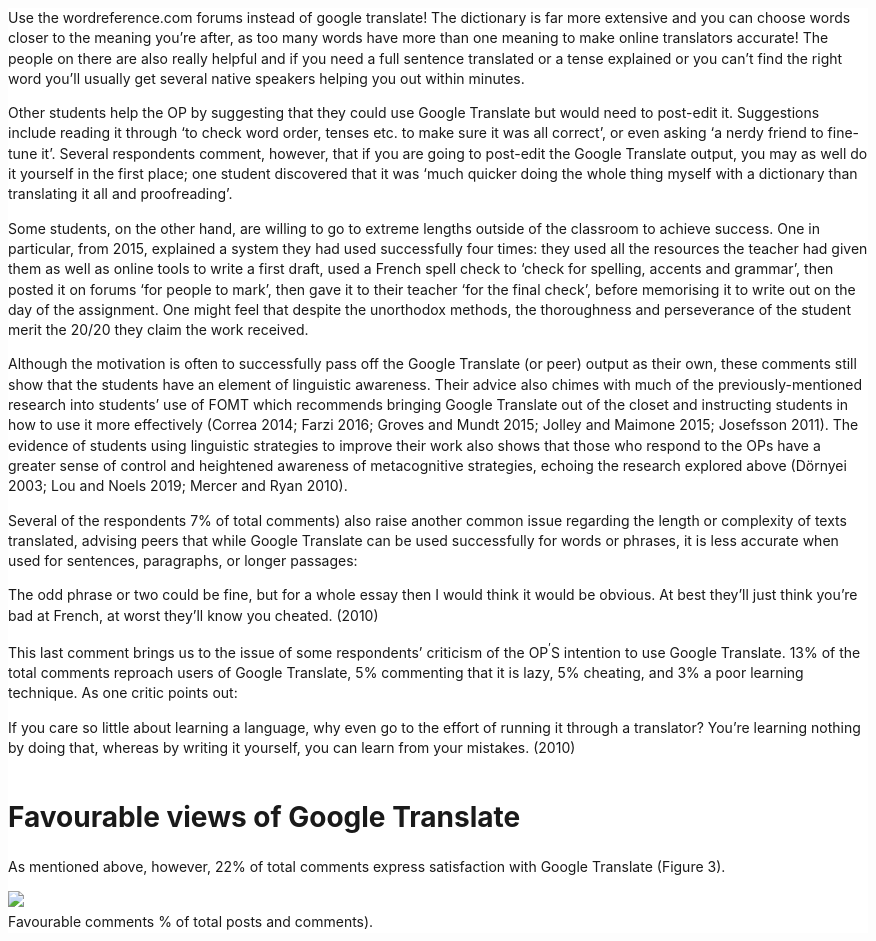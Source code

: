 Use the wordreference.com forums instead of google translate! The dictionary is far more extensive and you can choose words closer to the meaning you’re after, as too many words have more than one meaning to make online translators accurate! The people on there are also really helpful and if you need a full sentence translated or a tense explained or you can’t find the right word you’ll usually get several native speakers helping you out within minutes.

Other students help the OP by suggesting that they could use Google Translate but would need to post-edit it. Suggestions include reading it through ‘to check word order, tenses etc. to make sure it was all correct’, or even asking ‘a nerdy friend to fine-tune it’. Several respondents comment, however, that if you are going to post-edit the Google Translate output, you may as well do it yourself in the first place; one student discovered that it was ‘much quicker doing the whole thing myself with a dictionary than translating it all and proofreading’.

Some students, on the other hand, are willing to go to extreme lengths outside of the classroom to achieve success. One in particular, from 2015, explained a system they had used successfully four times: they used all the resources the teacher had given them as well as online tools to write a first draft, used a French spell check to ‘check for spelling, accents and grammar’, then posted it on forums ‘for people to mark’, then gave it to their teacher ‘for the final check’, before memorising it to write out on the day of the assignment. One might feel that despite the unorthodox methods, the thoroughness and perseverance of the student merit the 20/20 they claim the work received.

Although the motivation is often to successfully pass off the Google Translate (or peer) output as their own, these comments still show that the students have an element of linguistic awareness. Their advice also chimes with much of the previously-mentioned research into students’ use of FOMT which recommends bringing Google Translate out of the closet and instructing students in how to use it more effectively (Correa 2014; Farzi 2016; Groves and Mundt 2015; Jolley and Maimone 2015; Josefsson 2011). The evidence of students using linguistic strategies to improve their work also shows that those who respond to the OPs have a greater sense of control and heightened awareness of metacognitive strategies, echoing the research explored above (Dörnyei 2003; Lou and Noels 2019; Mercer and Ryan 2010).

Several of the respondents $7 \%$ of total comments) also raise another common issue regarding the length or complexity of texts translated, advising peers that while Google Translate can be used successfully for words or phrases, it is less accurate when used for sentences, paragraphs, or longer passages:

The odd phrase or two could be fine, but for a whole essay then I would think it would be obvious. At best they’ll just think you’re bad at French, at worst they’ll know you cheated. (2010)

This last comment brings us to the issue of some respondents’ criticism of the $\mathsf { O P } ^ { \prime } \mathsf { S }$ intention to use Google Translate. $1 3 \%$ of the total comments reproach users of Google Translate, $5 \%$ commenting that it is lazy, $5 \%$ cheating, and $3 \%$ a poor learning technique. As one critic points out:

If you care so little about learning a language, why even go to the effort of running it through a translator? You’re learning nothing by doing that, whereas by writing it yourself, you can learn from your mistakes. (2010)

# Favourable views of Google Translate

As mentioned above, however, $2 2 \%$ of total comments express satisfaction with Google Translate (Figure 3).

![](img/8f739f6de139c15ceace2ec39390ca453a5b71e4128061c5a28d22ed56d288bf.jpg)  
Favourable comments $\%$ of total posts and comments).
